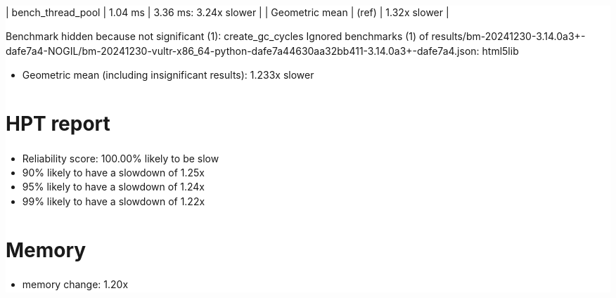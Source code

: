 | bench_thread_pool          | 1.04 ms                                                                                                           | 3.36 ms: 3.24x slower                                                                                                   |
| Geometric mean             | (ref)                                                                                                             | 1.32x slower                                                                                                            |

Benchmark hidden because not significant (1): create_gc_cycles
Ignored benchmarks (1) of results/bm-20241230-3.14.0a3+-dafe7a4-NOGIL/bm-20241230-vultr-x86_64-python-dafe7a44630aa32bb411-3.14.0a3+-dafe7a4.json: html5lib

- Geometric mean (including insignificant results): 1.233x slower

# HPT report

- Reliability score: 100.00% likely to be slow
- 90% likely to have a slowdown of 1.25x
- 95% likely to have a slowdown of 1.24x
- 99% likely to have a slowdown of 1.22x

# Memory
- memory change: 1.20x